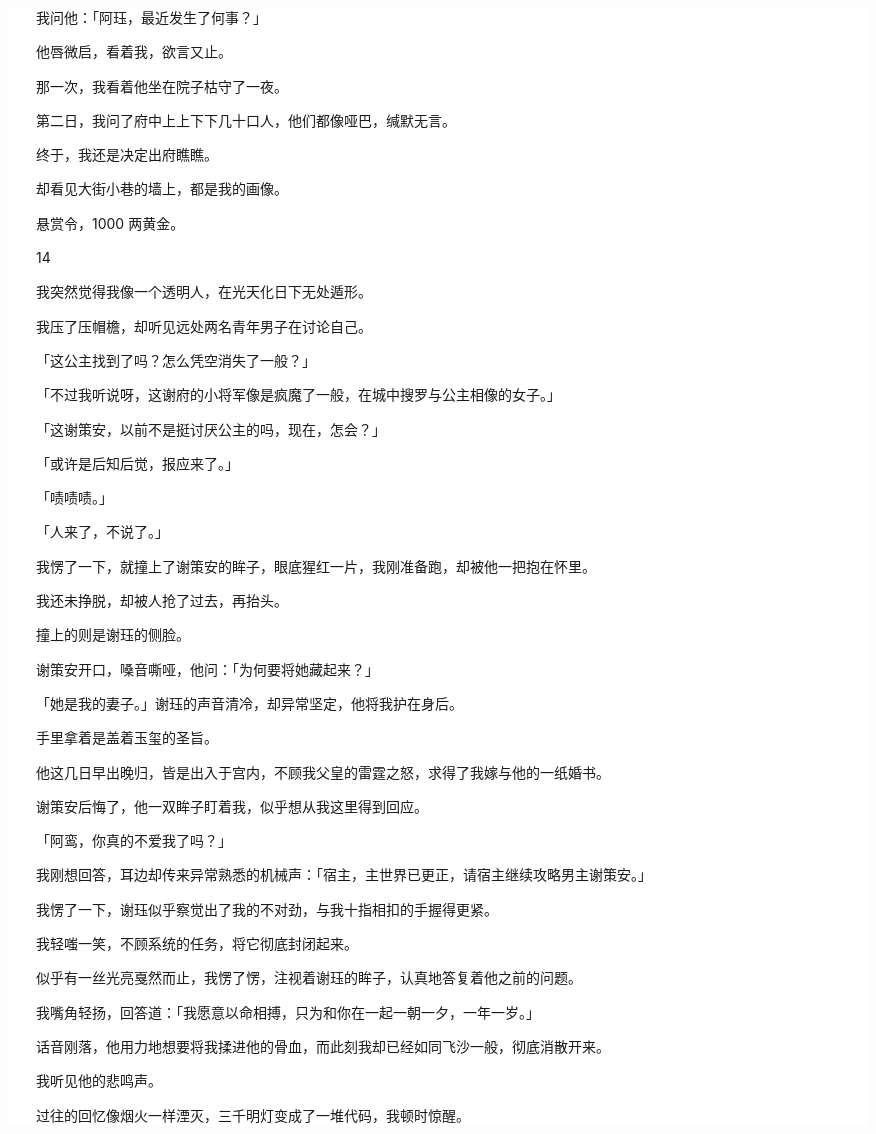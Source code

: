 &emsp;&emsp;我问他：「阿珏，最近发生了何事？」  
  
&emsp;&emsp;他唇微启，看着我，欲言又止。  
  
&emsp;&emsp;那一次，我看着他坐在院子枯守了一夜。  
  
&emsp;&emsp;第二日，我问了府中上上下下几十口人，他们都像哑巴，缄默无言。  
  
&emsp;&emsp;终于，我还是决定出府瞧瞧。  
  
&emsp;&emsp;却看见大街小巷的墙上，都是我的画像。  
  
&emsp;&emsp;悬赏令，1000 两黄金。  
  
&emsp;&emsp;14  
  
&emsp;&emsp;我突然觉得我像一个透明人，在光天化日下无处遁形。  
  
&emsp;&emsp;我压了压帽檐，却听见远处两名青年男子在讨论自己。  
  
&emsp;&emsp;「这公主找到了吗？怎么凭空消失了一般？」  
  
&emsp;&emsp;「不过我听说呀，这谢府的小将军像是疯魔了一般，在城中搜罗与公主相像的女子。」  
  
&emsp;&emsp;「这谢策安，以前不是挺讨厌公主的吗，现在，怎会？」  
  
&emsp;&emsp;「或许是后知后觉，报应来了。」  
  
&emsp;&emsp;「啧啧啧。」  
  
&emsp;&emsp;「人来了，不说了。」  
  
&emsp;&emsp;我愣了一下，就撞上了谢策安的眸子，眼底猩红一片，我刚准备跑，却被他一把抱在怀里。  
  
&emsp;&emsp;我还未挣脱，却被人抢了过去，再抬头。  
  
&emsp;&emsp;撞上的则是谢珏的侧脸。  
  
&emsp;&emsp;谢策安开口，嗓音嘶哑，他问：「为何要将她藏起来？」  
  
&emsp;&emsp;「她是我的妻子。」谢珏的声音清冷，却异常坚定，他将我护在身后。  
  
&emsp;&emsp;手里拿着是盖着玉玺的圣旨。  
  
&emsp;&emsp;他这几日早出晚归，皆是出入于宫内，不顾我父皇的雷霆之怒，求得了我嫁与他的一纸婚书。  
  
&emsp;&emsp;谢策安后悔了，他一双眸子盯着我，似乎想从我这里得到回应。  
  
&emsp;&emsp;「阿鸾，你真的不爱我了吗？」  
  
&emsp;&emsp;我刚想回答，耳边却传来异常熟悉的机械声：「宿主，主世界已更正，请宿主继续攻略男主谢策安。」  
  
&emsp;&emsp;我愣了一下，谢珏似乎察觉出了我的不对劲，与我十指相扣的手握得更紧。  
  
&emsp;&emsp;我轻嗤一笑，不顾系统的任务，将它彻底封闭起来。  
  
&emsp;&emsp;似乎有一丝光亮戛然而止，我愣了愣，注视着谢珏的眸子，认真地答复着他之前的问题。  
  
&emsp;&emsp;我嘴角轻扬，回答道：「我愿意以命相搏，只为和你在一起一朝一夕，一年一岁。」  
  
&emsp;&emsp;话音刚落，他用力地想要将我揉进他的骨血，而此刻我却已经如同飞沙一般，彻底消散开来。  
  
&emsp;&emsp;我听见他的悲鸣声。  
  
&emsp;&emsp;过往的回忆像烟火一样湮灭，三千明灯变成了一堆代码，我顿时惊醒。  
  
